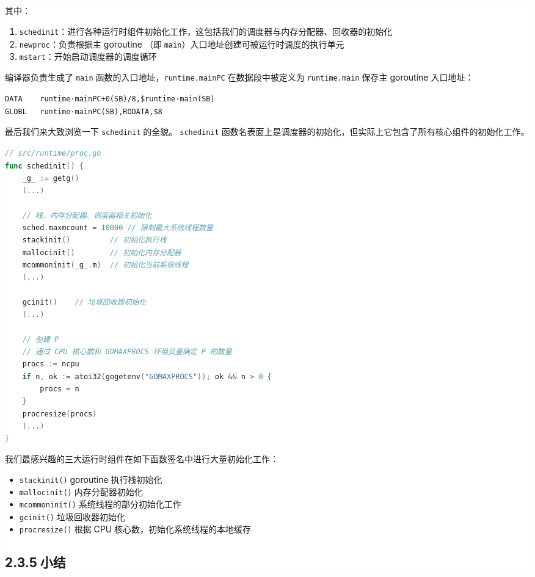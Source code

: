 其中：

1. `schedinit`：进行各种运行时组件初始化工作，这包括我们的调度器与内存分配器、回收器的初始化
2. `newproc`：负责根据主 goroutine （即 `main`）入口地址创建可被运行时调度的执行单元
3. `mstart`：开始启动调度器的调度循环

编译器负责生成了 `main` 函数的入口地址，`runtime.mainPC` 
在数据段中被定义为 `runtime.main` 保存主 goroutine 入口地址：

```
DATA	runtime·mainPC+0(SB)/8,$runtime·main(SB)
GLOBL	runtime·mainPC(SB),RODATA,$8
```

最后我们来大致浏览一下 `schedinit` 的全貌。
`schedinit` 函数名表面上是调度器的初始化，但实际上它包含了所有核心组件的初始化工作。


```go
// src/runtime/proc.go
func schedinit() {
	_g_ := getg()
	(...)

	// 栈、内存分配器、调度器相关初始化
	sched.maxmcount = 10000	// 限制最大系统线程数量
	stackinit()			// 初始化执行栈
	mallocinit()		// 初始化内存分配器
	mcommoninit(_g_.m)	// 初始化当前系统线程
	(...)

	gcinit()	// 垃圾回收器初始化
	(...)

	// 创建 P
	// 通过 CPU 核心数和 GOMAXPROCS 环境变量确定 P 的数量
	procs := ncpu
	if n, ok := atoi32(gogetenv("GOMAXPROCS")); ok && n > 0 {
		procs = n
	}
	procresize(procs)
	(...)
}
```

我们最感兴趣的三大运行时组件在如下函数签名中进行大量初始化工作：

- `stackinit()` goroutine 执行栈初始化 
- `mallocinit()` 内存分配器初始化 
- `mcommoninit()` 系统线程的部分初始化工作
- `gcinit()` 垃圾回收器初始化
- `procresize()` 根据 CPU 核心数，初始化系统线程的本地缓存

## 2.3.5 小结
